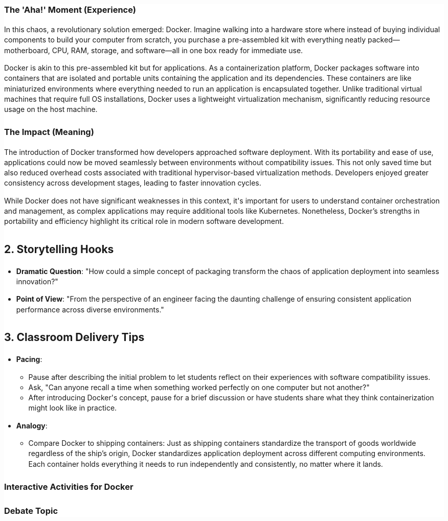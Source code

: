 ### The 'Aha!' Moment (Experience)
In this chaos, a revolutionary solution emerged: Docker. Imagine walking into a hardware store where instead of buying individual components to build your computer from scratch, you purchase a pre-assembled kit with everything neatly packed—motherboard, CPU, RAM, storage, and software—all in one box ready for immediate use.

Docker is akin to this pre-assembled kit but for applications. As a containerization platform, Docker packages software into containers that are isolated and portable units containing the application and its dependencies. These containers are like miniaturized environments where everything needed to run an application is encapsulated together. Unlike traditional virtual machines that require full OS installations, Docker uses a lightweight virtualization mechanism, significantly reducing resource usage on the host machine.

### The Impact (Meaning)
The introduction of Docker transformed how developers approached software deployment. With its portability and ease of use, applications could now be moved seamlessly between environments without compatibility issues. This not only saved time but also reduced overhead costs associated with traditional hypervisor-based virtualization methods. Developers enjoyed greater consistency across development stages, leading to faster innovation cycles.

While Docker does not have significant weaknesses in this context, it's important for users to understand container orchestration and management, as complex applications may require additional tools like Kubernetes. Nonetheless, Docker’s strengths in portability and efficiency highlight its critical role in modern software development.

## 2. Storytelling Hooks

- **Dramatic Question**: "How could a simple concept of packaging transform the chaos of application deployment into seamless innovation?"
  
- **Point of View**: "From the perspective of an engineer facing the daunting challenge of ensuring consistent application performance across diverse environments."

## 3. Classroom Delivery Tips

- **Pacing**: 
  - Pause after describing the initial problem to let students reflect on their experiences with software compatibility issues.
  - Ask, "Can anyone recall a time when something worked perfectly on one computer but not another?"
  - After introducing Docker's concept, pause for a brief discussion or have students share what they think containerization might look like in practice.

- **Analogy**: 
  - Compare Docker to shipping containers: Just as shipping containers standardize the transport of goods worldwide regardless of the ship’s origin, Docker standardizes application deployment across different computing environments. Each container holds everything it needs to run independently and consistently, no matter where it lands.

### Interactive Activities for Docker
### Debate Topic
